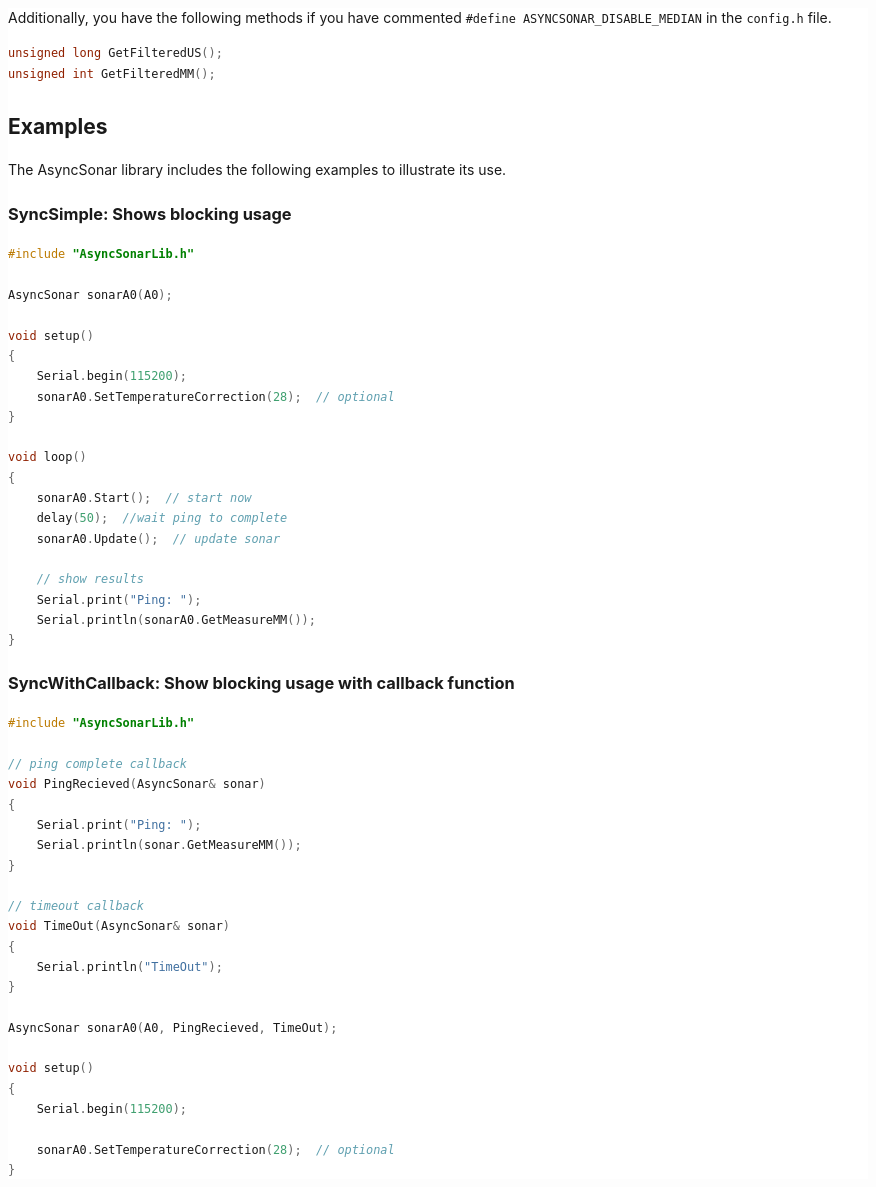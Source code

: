 
Additionally, you have the following methods if you have commented `#define ASYNCSONAR_DISABLE_MEDIAN` in the `config.h` file.

```c++
unsigned long GetFilteredUS();
unsigned int GetFilteredMM();
```

## Examples

The AsyncSonar library includes the following examples to illustrate its use.

### SyncSimple: Shows blocking usage

```c++
#include "AsyncSonarLib.h"

AsyncSonar sonarA0(A0);

void setup()
{
	Serial.begin(115200);
	sonarA0.SetTemperatureCorrection(28);  // optional
}

void loop()
{
	sonarA0.Start();  // start now
	delay(50);  //wait ping to complete
	sonarA0.Update();  // update sonar

	// show results
	Serial.print("Ping: ");
	Serial.println(sonarA0.GetMeasureMM());
}

```

### SyncWithCallback: Show blocking usage with callback function

```c++
#include "AsyncSonarLib.h"

// ping complete callback
void PingRecieved(AsyncSonar& sonar)
{
	Serial.print("Ping: ");
	Serial.println(sonar.GetMeasureMM());
}

// timeout callback
void TimeOut(AsyncSonar& sonar)
{
	Serial.println("TimeOut");
}

AsyncSonar sonarA0(A0, PingRecieved, TimeOut);

void setup()
{
	Serial.begin(115200);

	sonarA0.SetTemperatureCorrection(28);  // optional
}
```